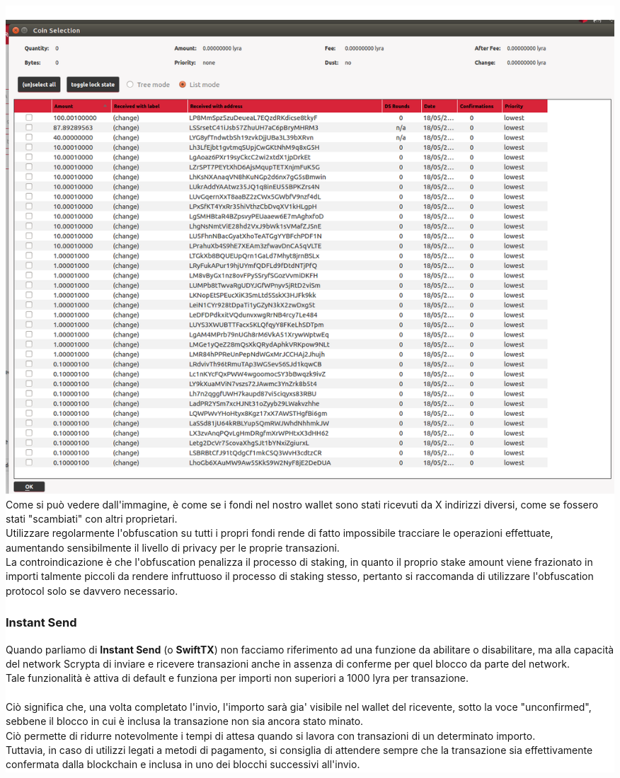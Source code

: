 <br>![qt_wallet](../.vuepress/public/assets/qt_wallet/obfuscation_going.png)
Come si può vedere dall'immagine, è come se i fondi nel nostro wallet sono stati ricevuti da X indirizzi diversi, come se fossero stati "scambiati" con altri proprietari.
<br>Utilizzare regolarmente l'obfuscation su tutti i propri fondi rende di fatto impossibile tracciare le operazioni effettuate, aumentando sensibilmente il livello di privacy per le proprie transazioni.
<br>La controindicazione è che l'obfuscation penalizza il processo di staking, in quanto il proprio stake amount viene frazionato in importi talmente piccoli da rendere infruttuoso il processo di staking stesso, pertanto si raccomanda di utilizzare l'obfuscation protocol solo se davvero necessario.

### Instant Send
Quando parliamo di **Instant Send** (o **SwiftTX**) non facciamo riferimento ad una funzione da abilitare o disabilitare, ma alla capacità del network Scrypta di inviare e ricevere transazioni anche in assenza di conferme per quel blocco da parte del network.
<br>Tale funzionalità è attiva di default e funziona per importi non superiori a 1000 lyra per transazione.
<br><br>Ciò significa che, una volta completato l'invio, l'importo sarà gia' visibile nel wallet del ricevente, sotto la voce "unconfirmed", sebbene il blocco in cui è inclusa la transazione non sia ancora stato minato.
<br>Ciò permette di ridurre notevolmente i tempi di attesa quando si lavora con transazioni di un determinato importo.
<br>Tuttavia, in caso di utilizzi legati a metodi di pagamento, si consiglia di attendere sempre che la transazione sia effettivamente confermata dalla blockchain e inclusa in uno dei blocchi successivi all'invio.